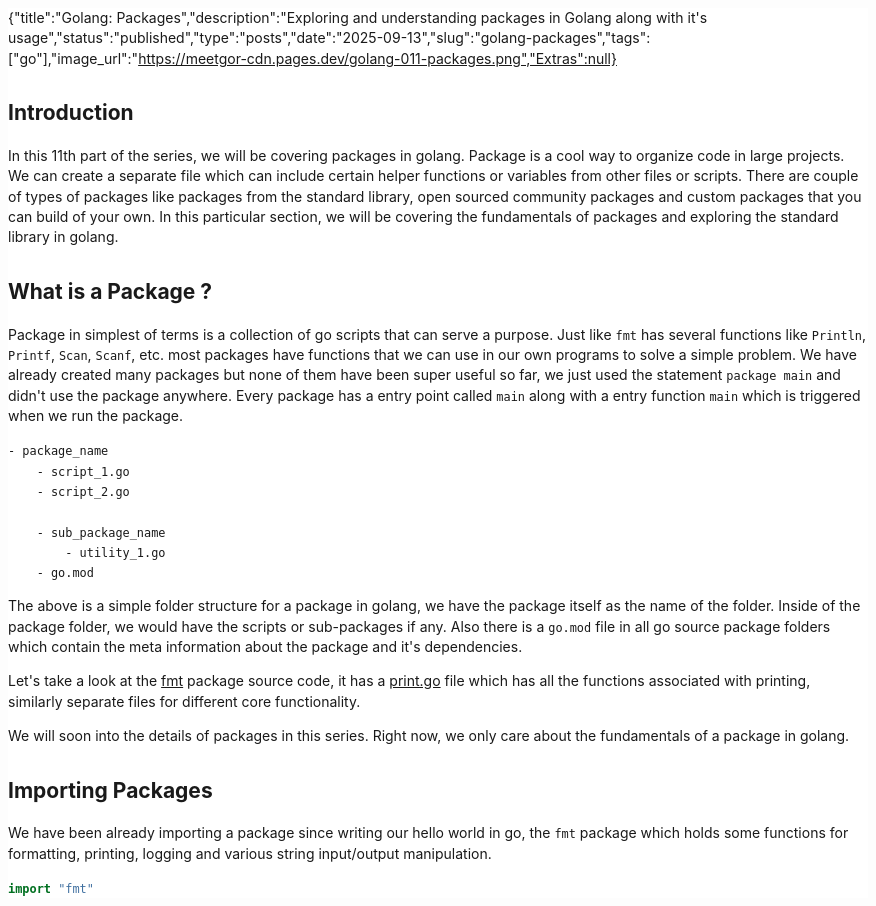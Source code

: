 {"title":"Golang: Packages","description":"Exploring and understanding packages in Golang along with it's usage","status":"published","type":"posts","date":"2025-09-13","slug":"golang-packages","tags":["go"],"image_url":"https://meetgor-cdn.pages.dev/golang-011-packages.png","Extras":null}


## Introduction

In this 11th part of the series, we will be covering packages in golang. Package is a cool way to organize code in large projects. We can create a separate file which can include certain helper functions or variables from other files or scripts. There are couple of types of packages like packages from the standard library, open sourced community packages and custom packages that you can build of your own. In this particular section, we will be covering the fundamentals of packages and exploring the standard library in golang. 

## What is a Package ?

Package in simplest of terms is a collection of go scripts that can serve a purpose. Just like `fmt` has several functions like `Println`, `Printf`, `Scan`, `Scanf`, etc. most packages have functions that we can use in our own programs to solve a simple problem. We have already created many packages but none of them have been super useful so far, we just used the statement `package main` and didn't use the package anywhere. Every package has a entry point called `main` along with a entry function `main` which is triggered when we run the package. 

```
- package_name
    - script_1.go
    - script_2.go

    - sub_package_name
        - utility_1.go
    - go.mod
```

The above is a simple folder structure for a package in golang, we have the package itself as the name of the folder. Inside of the package folder, we would have the scripts or sub-packages if any. Also there is a `go.mod` file in all go source package folders which contain the meta information about the package and it's dependencies. 

Let's take a look at the [fmt](https://github.com/golang/go/tree/master/src/fmt) package source code, it has a [print.go](https://github.com/golang/go/blob/master/src/fmt/print.go) file which has all the functions associated with printing, similarly separate files for different core functionality.

We will soon into the details of packages in this series. Right now, we only care about the fundamentals of a package in golang.

## Importing Packages

We have been already importing a package since writing our hello world in go, the `fmt` package which holds some functions for formatting, printing, logging and various string input/output manipulation. 

```go
import "fmt"
```
